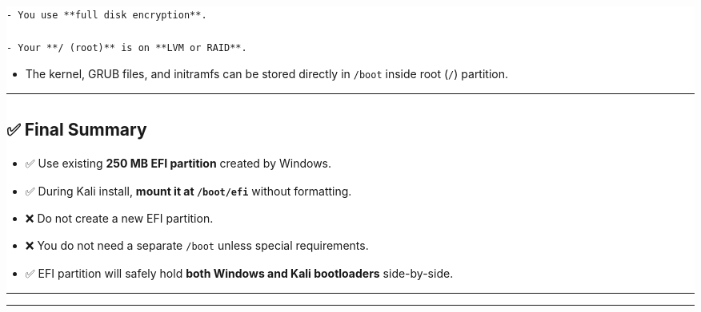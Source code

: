     - You use **full disk encryption**.
        
    - Your **/ (root)** is on **LVM or RAID**.
        
- The kernel, GRUB files, and initramfs can be stored directly in `/boot` inside root (`/`) partition.
    

---

## ✅ Final Summary

- ✅ Use existing **250 MB EFI partition** created by Windows.
    
- ✅ During Kali install, **mount it at `/boot/efi`** without formatting.
    
- ❌ Do not create a new EFI partition.
    
- ❌ You do not need a separate `/boot` unless special requirements.
    
- ✅ EFI partition will safely hold **both Windows and Kali bootloaders** side-by-side.
    

---
---
